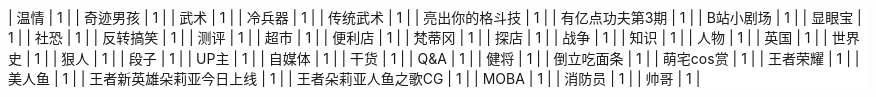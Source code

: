 | 温情 | 1 |
| 奇迹男孩 | 1 |
| 武术 | 1 |
| 冷兵器 | 1 |
| 传统武术 | 1 |
| 亮出你的格斗技 | 1 |
| 有亿点功夫第3期 | 1 |
| B站小剧场 | 1 |
| 显眼宝 | 1 |
| 社恐 | 1 |
| 反转搞笑 | 1 |
| 测评 | 1 |
| 超市 | 1 |
| 便利店 | 1 |
| 梵蒂冈 | 1 |
| 探店 | 1 |
| 战争 | 1 |
| 知识 | 1 |
| 人物 | 1 |
| 英国 | 1 |
| 世界史 | 1 |
| 狠人 | 1 |
| 段子 | 1 |
| UP主 | 1 |
| 自媒体 | 1 |
| 干货 | 1 |
| Q&A | 1 |
| 健将 | 1 |
| 倒立吃面条 | 1 |
| 萌宅cos赏 | 1 |
| 王者荣耀 | 1 |
| 美人鱼 | 1 |
| 王者新英雄朵莉亚今日上线 | 1 |
| 王者朵莉亚人鱼之歌CG | 1 |
| MOBA | 1 |
| 消防员 | 1 |
| 帅哥 | 1 |